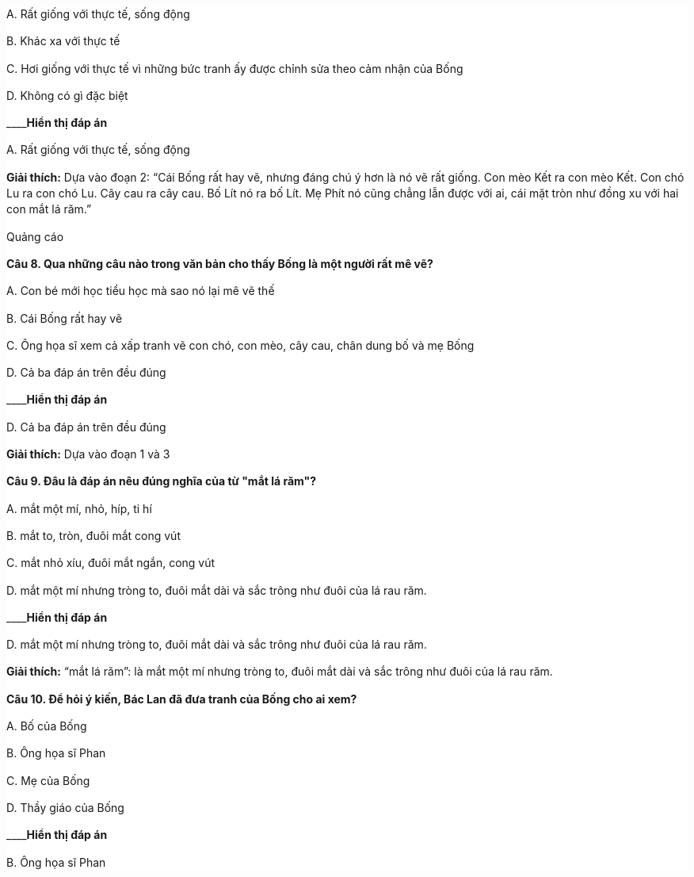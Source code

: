 A. Rất giống với thực tế, sống động

B. Khác xa với thực tế

C. Hơi giống với thực tế vì những bức tranh ấy được chỉnh sửa theo cảm nhận của Bống

D. Không có gì đặc biệt

____**Hiển thị đáp án**

A. Rất giống với thực tế, sống động

**Giải thích:** Dựa vào đoạn 2: “Cái Bống rất hay vẽ, nhưng đáng chú ý hơn là nó vẽ rất giống. Con mèo Kết ra con mèo Kết. Con chó Lu ra con chó Lu. Cây cau ra cây cau. Bố Lít nó ra bố Lít. Mẹ Phít nó cũng chẳng lẫn được với ai, cái mặt tròn như đồng xu với hai con mắt lá răm.”

Quảng cáo

**Câu 8. Qua những câu nào trong văn bản cho thấy Bống là một người rất mê vẽ?**

A. Con bé mới học tiểu học mà sao nó lại mê vẽ thế

B. Cái Bống rất hay vẽ

C. Ông họa sĩ xem cả xấp tranh vẽ con chó, con mèo, cây cau, chân dung bố và mẹ Bống

D. Cả ba đáp án trên đều đúng

____**Hiển thị đáp án**

D. Cả ba đáp án trên đều đúng

**Giải thích:** Dựa vào đoạn 1 và 3

**Câu 9. Đâu là đáp án nêu đúng nghĩa của từ "mắt lá răm"?**

A. mắt một mí, nhỏ, híp, ti hí

B. mắt to, tròn, đuôi mắt cong vút

C. mắt nhỏ xíu, đuôi mắt ngắn, cong vút

D. mắt một mí nhưng tròng to, đuôi mắt dài và sắc trông như đuôi của lá rau răm.

____**Hiển thị đáp án**

D. mắt một mí nhưng tròng to, đuôi mắt dài và sắc trông như đuôi của lá rau răm.

**Giải thích:** “mắt lá răm”: là mắt một mí nhưng tròng to, đuôi mắt dài và sắc trông như đuôi của lá rau răm.

**Câu 10. Để hỏi ý kiến, Bác Lan đã đưa tranh của Bống cho ai xem?**

A. Bố của Bống

B. Ông họa sĩ Phan

C. Mẹ của Bống

D. Thầy giáo của Bống

____**Hiển thị đáp án**

B. Ông họa sĩ Phan
